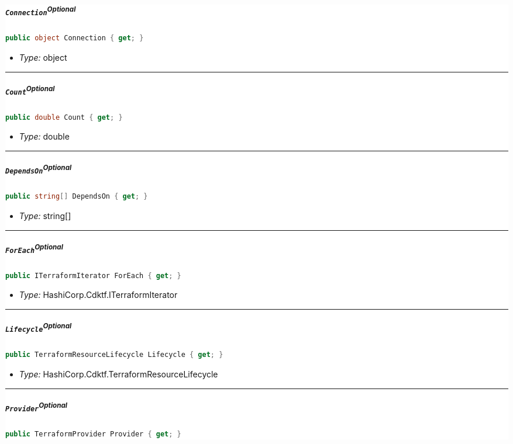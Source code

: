 
##### `Connection`<sup>Optional</sup> <a name="Connection" id="@cdktf/provider-okta.idp.Idp.property.connection"></a>

```csharp
public object Connection { get; }
```

- *Type:* object

---

##### `Count`<sup>Optional</sup> <a name="Count" id="@cdktf/provider-okta.idp.Idp.property.count"></a>

```csharp
public double Count { get; }
```

- *Type:* double

---

##### `DependsOn`<sup>Optional</sup> <a name="DependsOn" id="@cdktf/provider-okta.idp.Idp.property.dependsOn"></a>

```csharp
public string[] DependsOn { get; }
```

- *Type:* string[]

---

##### `ForEach`<sup>Optional</sup> <a name="ForEach" id="@cdktf/provider-okta.idp.Idp.property.forEach"></a>

```csharp
public ITerraformIterator ForEach { get; }
```

- *Type:* HashiCorp.Cdktf.ITerraformIterator

---

##### `Lifecycle`<sup>Optional</sup> <a name="Lifecycle" id="@cdktf/provider-okta.idp.Idp.property.lifecycle"></a>

```csharp
public TerraformResourceLifecycle Lifecycle { get; }
```

- *Type:* HashiCorp.Cdktf.TerraformResourceLifecycle

---

##### `Provider`<sup>Optional</sup> <a name="Provider" id="@cdktf/provider-okta.idp.Idp.property.provider"></a>

```csharp
public TerraformProvider Provider { get; }
```
